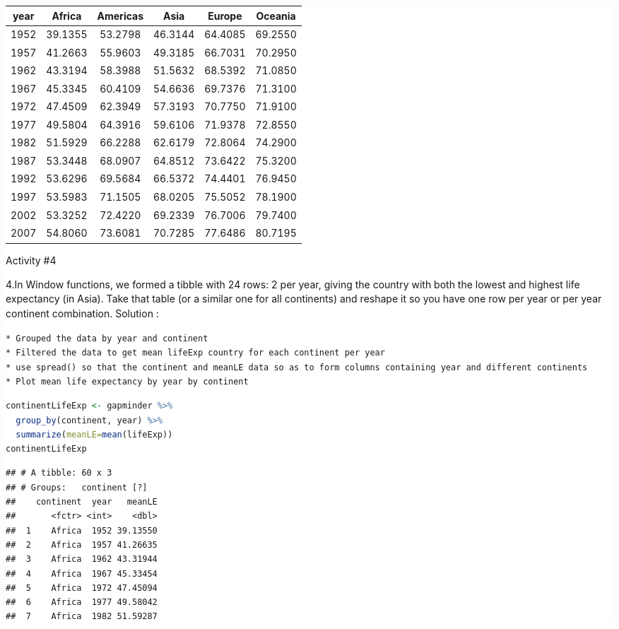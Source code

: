 | year |  Africa | Americas |   Asia  |  Europe | Oceania |
|:----:|:-------:|:--------:|:-------:|:-------:|:-------:|
| 1952 | 39.1355 |  53.2798 | 46.3144 | 64.4085 | 69.2550 |
| 1957 | 41.2663 |  55.9603 | 49.3185 | 66.7031 | 70.2950 |
| 1962 | 43.3194 |  58.3988 | 51.5632 | 68.5392 | 71.0850 |
| 1967 | 45.3345 |  60.4109 | 54.6636 | 69.7376 | 71.3100 |
| 1972 | 47.4509 |  62.3949 | 57.3193 | 70.7750 | 71.9100 |
| 1977 | 49.5804 |  64.3916 | 59.6106 | 71.9378 | 72.8550 |
| 1982 | 51.5929 |  66.2288 | 62.6179 | 72.8064 | 74.2900 |
| 1987 | 53.3448 |  68.0907 | 64.8512 | 73.6422 | 75.3200 |
| 1992 | 53.6296 |  69.5684 | 66.5372 | 74.4401 | 76.9450 |
| 1997 | 53.5983 |  71.1505 | 68.0205 | 75.5052 | 78.1900 |
| 2002 | 53.3252 |  72.4220 | 69.2339 | 76.7006 | 79.7400 |
| 2007 | 54.8060 |  73.6081 | 70.7285 | 77.6486 | 80.7195 |

Activity \#4

4.In Window functions, we formed a tibble with 24 rows: 2 per year, giving the country with both the lowest and highest life expectancy (in Asia). Take that table (or a similar one for all continents) and reshape it so you have one row per year or per year continent combination. Solution :

    * Grouped the data by year and continent
    * Filtered the data to get mean lifeExp country for each continent per year
    * use spread() so that the continent and meanLE data so as to form columns containing year and different continents
    * Plot mean life expectancy by year by continent 

``` r
continentLifeExp <- gapminder %>%
  group_by(continent, year) %>% 
  summarize(meanLE=mean(lifeExp))
continentLifeExp
```

    ## # A tibble: 60 x 3
    ## # Groups:   continent [?]
    ##    continent  year   meanLE
    ##       <fctr> <int>    <dbl>
    ##  1    Africa  1952 39.13550
    ##  2    Africa  1957 41.26635
    ##  3    Africa  1962 43.31944
    ##  4    Africa  1967 45.33454
    ##  5    Africa  1972 47.45094
    ##  6    Africa  1977 49.58042
    ##  7    Africa  1982 51.59287